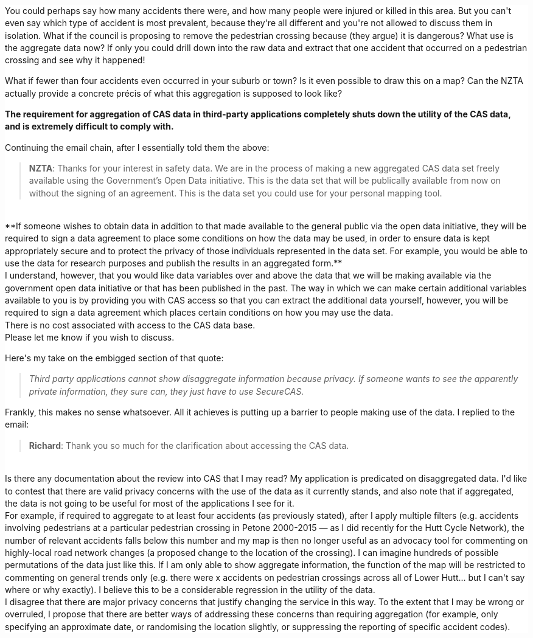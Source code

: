 You could perhaps say how many accidents there were, and how many people were injured or killed in this area. But you can't even say which type of accident is most prevalent, because they're all different and you're not allowed to discuss them in isolation. What if the council is proposing to remove the pedestrian crossing because (they argue) it is dangerous? What use is the aggregate data now? If only you could drill down into the raw data and extract that one accident that occurred on a pedestrian crossing and see why it happened!

What if fewer than four accidents even occurred in your suburb or town? Is it even possible to draw this on a map? Can the NZTA actually provide a concrete précis of what this aggregation is supposed to look like?

**The requirement for aggregation of CAS data in third-party applications completely shuts down the utility of the CAS data, and is extremely difficult to comply with.**

Continuing the email chain, after I essentially told them the above:

> **NZTA**:  Thanks for your interest in safety data. We are in the process of making a new aggregated CAS data set freely available using the Government’s Open Data initiative. This is the data set that will be publically available from now on without the signing of an agreement. This is the data set you could use for your personal mapping tool.
<br>
**If someone wishes to obtain data in addition to that made available to the general public via the open data initiative, they will be required to sign a data agreement to place some conditions on how the data may be used, in order to ensure data is kept appropriately secure and to protect the privacy of those individuals represented in the data set. For example, you would be able to use the data for research purposes and publish the results in an aggregated form.**
<br>
I understand, however, that you would like data variables over and above the data that we will be making available via the government open data initiative or that has been published in the past. The way in which we can make certain additional variables available to you is by providing you with CAS access so that you can extract the additional data yourself, however, you will be required to sign a data agreement which places certain conditions on how you may use the data.
<br>
There is no cost associated with access to the CAS data base.
<br>
Please let me know if you wish to discuss.

Here's my take on the embigged section of that quote:

> *Third party applications cannot show disaggregate information because privacy. If someone wants to see the apparently private information, they sure can, they just have to use SecureCAS.*

Frankly, this makes no sense whatsoever. All it achieves is putting up a barrier to people making use of the data. I replied to the email:

> **Richard**: Thank you so much for the clarification about accessing the CAS data.
<br>
Is there any documentation about the review into CAS that I may read? My application is predicated on disaggregated data. I'd like to contest that there are valid privacy concerns with the use of the data as it currently stands, and also note that if aggregated, the data is not going to be useful for most of the applications I see for it.
<br>
For example, if required to aggregate to at least four accidents (as previously stated), after I apply multiple filters (e.g. accidents involving pedestrians at a particular pedestrian crossing in Petone 2000-2015 — as I did recently for the Hutt Cycle Network), the number of relevant accidents falls below this number and my map is then no longer useful as an advocacy tool for commenting on highly-local road network changes (a proposed change to the location of the crossing). I can imagine hundreds of possible permutations of the data just like this. If I am only able to show aggregate information, the function of the map will be restricted to commenting on general trends only (e.g. there were x accidents on pedestrian crossings across all of Lower Hutt... but I can't say where or why exactly). I believe this to be a considerable regression in the utility of the data.
<br>
I disagree that there are major privacy concerns that justify changing the service in this way. To the extent that I may be wrong or overruled, I propose that there are better ways of addressing these concerns than requiring aggregation (for example, only specifying an approximate date, or randomising the location slightly, or suppressing the reporting of specific accident codes).
<br>